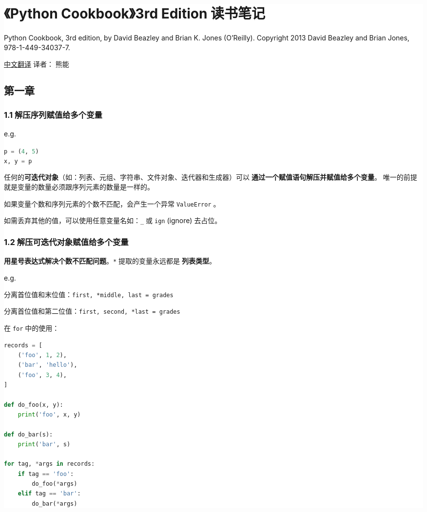 # 《Python Cookbook》3rd Edition 读书笔记

Python Cookbook, 3rd edition, by David Beazley and Brian K. Jones (O’Reilly). Copyright 2013 David Beazley and Brian Jones, 978-1-449-34037-7.

[中文翻译](http://python3-cookbook.readthedocs.io/zh_CN/latest/index.html) 译者： 熊能

## 第一章

### 1.1 解压序列赋值给多个变量

e.g.

```python
p = (4, 5)
x, y = p
```

任何的**可迭代对象**（如：列表、元组、字符串、文件对象、迭代器和生成器）可以 **通过一个赋值语句解压并赋值给多个变量**。 唯一的前提就是变量的数量必须跟序列元素的数量是一样的。

如果变量个数和序列元素的个数不匹配，会产生一个异常 `ValueError` 。

如需丢弃其他的值，可以使用任意变量名如：`_` 或 `ign` (ignore) 去占位。

### 1.2 解压可迭代对象赋值给多个变量

**用星号表达式解决个数不匹配问题**。`*` 提取的变量永远都是 **列表类型**。

e.g.

分离首位值和末位值：`first, *middle, last = grades`

分离首位值和第二位值：`first, second, *last = grades`

在 `for` 中的使用：

```python
records = [
    ('foo', 1, 2),
    ('bar', 'hello'),
    ('foo', 3, 4),
]

def do_foo(x, y):
    print('foo', x, y)

def do_bar(s):
    print('bar', s)

for tag, *args in records:
    if tag == 'foo':
        do_foo(*args)
    elif tag == 'bar':
        do_bar(*args)
```
